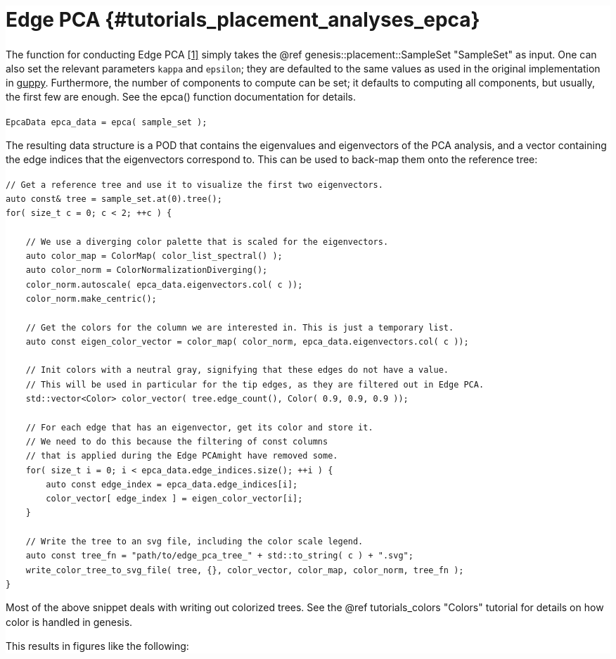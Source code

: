 # Edge PCA {#tutorials_placement_analyses_epca}

The function for conducting Edge PCA [[1]](#placement_analyses_ref_1) simply takes the @ref genesis::placement::SampleSet "SampleSet" as input. One can also set the relevant parameters `kappa` and `epsilon`; they are defaulted to the same values as used in the original implementation in [guppy](http://matsen.github.io/pplacer/generated_rst/guppy.html). Furthermore, the number of components to compute can be set; it defaults to computing all components, but usually, the first few are enough. See the epca() function documentation for details.

~~~{.cpp}
EpcaData epca_data = epca( sample_set );
~~~

The resulting data structure is a POD that contains the eigenvalues and eigenvectors of the PCA analysis, and a vector containing the edge indices that the eigenvectors correspond to. This can be used to back-map them onto the reference tree:

~~~{.cpp}
// Get a reference tree and use it to visualize the first two eigenvectors.
auto const& tree = sample_set.at(0).tree();
for( size_t c = 0; c < 2; ++c ) {

    // We use a diverging color palette that is scaled for the eigenvectors.
    auto color_map = ColorMap( color_list_spectral() );
    auto color_norm = ColorNormalizationDiverging();
    color_norm.autoscale( epca_data.eigenvectors.col( c ));
    color_norm.make_centric();

    // Get the colors for the column we are interested in. This is just a temporary list.
    auto const eigen_color_vector = color_map( color_norm, epca_data.eigenvectors.col( c ));

    // Init colors with a neutral gray, signifying that these edges do not have a value.
    // This will be used in particular for the tip edges, as they are filtered out in Edge PCA.
    std::vector<Color> color_vector( tree.edge_count(), Color( 0.9, 0.9, 0.9 ));

    // For each edge that has an eigenvector, get its color and store it.
    // We need to do this because the filtering of const columns
    // that is applied during the Edge PCAmight have removed some.
    for( size_t i = 0; i < epca_data.edge_indices.size(); ++i ) {
        auto const edge_index = epca_data.edge_indices[i];
        color_vector[ edge_index ] = eigen_color_vector[i];
    }

    // Write the tree to an svg file, including the color scale legend.
    auto const tree_fn = "path/to/edge_pca_tree_" + std::to_string( c ) + ".svg";
    write_color_tree_to_svg_file( tree, {}, color_vector, color_map, color_norm, tree_fn );
}
~~~

Most of the above snippet deals with writing out colorized trees. See the @ref tutorials_colors "Colors" tutorial for details on how color is handled in genesis.

This results in figures like the following:

